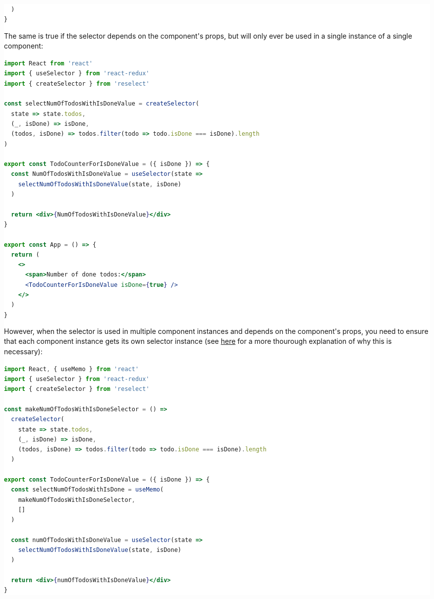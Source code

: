 ```jsx
  )
}
```

The same is true if the selector depends on the component's props, but will only ever be used in a single instance of a single component:

```jsx
import React from 'react'
import { useSelector } from 'react-redux'
import { createSelector } from 'reselect'

const selectNumOfTodosWithIsDoneValue = createSelector(
  state => state.todos,
  (_, isDone) => isDone,
  (todos, isDone) => todos.filter(todo => todo.isDone === isDone).length
)

export const TodoCounterForIsDoneValue = ({ isDone }) => {
  const NumOfTodosWithIsDoneValue = useSelector(state =>
    selectNumOfTodosWithIsDoneValue(state, isDone)
  )

  return <div>{NumOfTodosWithIsDoneValue}</div>
}

export const App = () => {
  return (
    <>
      <span>Number of done todos:</span>
      <TodoCounterForIsDoneValue isDone={true} />
    </>
  )
}
```

However, when the selector is used in multiple component instances and depends on the component's props, you need to ensure that each component instance gets its own selector instance (see [here](https://github.com/reduxjs/reselect#accessing-react-props-in-selectors) for a more thourough explanation of why this is necessary):

```jsx
import React, { useMemo } from 'react'
import { useSelector } from 'react-redux'
import { createSelector } from 'reselect'

const makeNumOfTodosWithIsDoneSelector = () =>
  createSelector(
    state => state.todos,
    (_, isDone) => isDone,
    (todos, isDone) => todos.filter(todo => todo.isDone === isDone).length
  )

export const TodoCounterForIsDoneValue = ({ isDone }) => {
  const selectNumOfTodosWithIsDone = useMemo(
    makeNumOfTodosWithIsDoneSelector,
    []
  )

  const numOfTodosWithIsDoneValue = useSelector(state =>
    selectNumOfTodosWithIsDoneValue(state, isDone)
  )

  return <div>{numOfTodosWithIsDoneValue}</div>
}
```